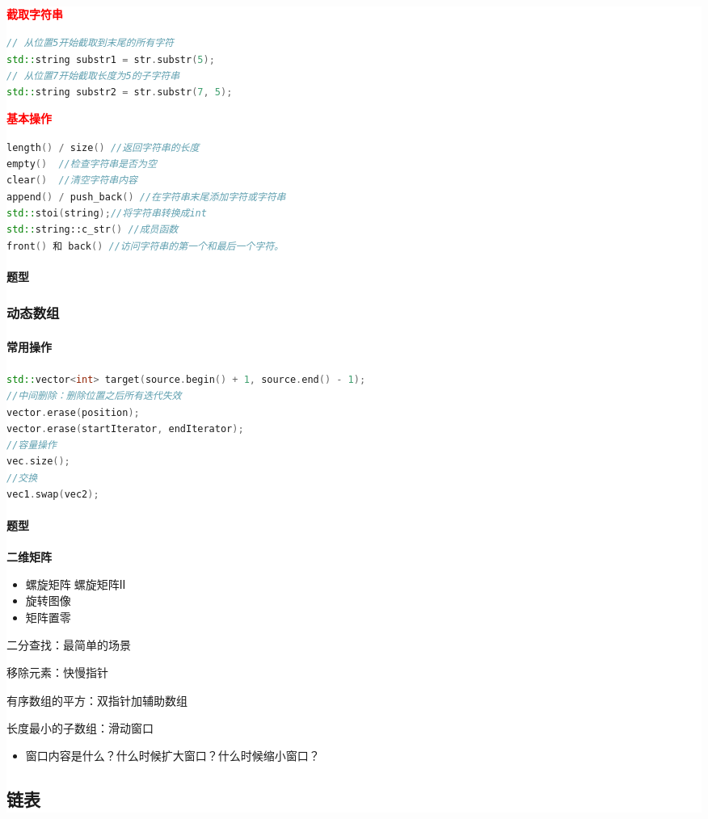 **<font color='red'>截取字符串</font>**

```cpp
// 从位置5开始截取到末尾的所有字符
std::string substr1 = str.substr(5);
// 从位置7开始截取长度为5的子字符串
std::string substr2 = str.substr(7, 5);
```

**<font color='red'>基本操作</font>**

```cpp
length() / size() //返回字符串的长度
empty()  //检查字符串是否为空
clear()  //清空字符串内容
append() / push_back() //在字符串末尾添加字符或字符串
std::stoi(string);//将字符串转换成int
std::string::c_str() //成员函数
front() 和 back() //访问字符串的第一个和最后一个字符。
```

#### 题型

### 动态数组

#### 常用操作

```cpp
std::vector<int> target(source.begin() + 1, source.end() - 1);
//中间删除：删除位置之后所有迭代失效
vector.erase(position);
vector.erase(startIterator, endIterator);
//容量操作
vec.size();
//交换
vec1.swap(vec2);
```

#### 题型

**二维矩阵**

- 螺旋矩阵 螺旋矩阵Ⅱ
- 旋转图像
- 矩阵置零

二分查找：最简单的场景

移除元素：快慢指针

有序数组的平方：双指针加辅助数组

长度最小的子数组：滑动窗口

- 窗口内容是什么？什么时候扩大窗口？什么时候缩小窗口？

## 链表
